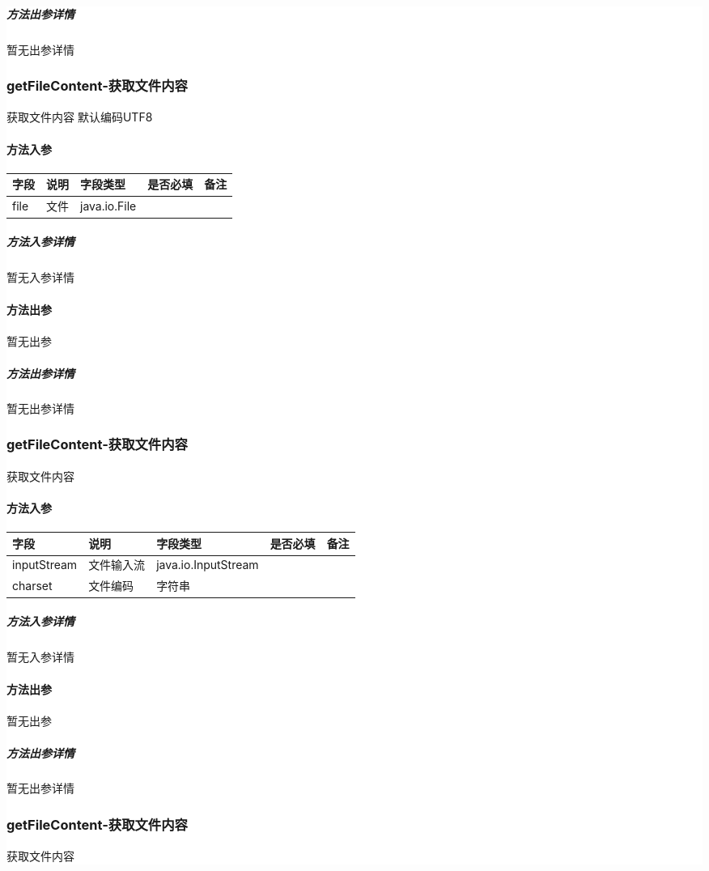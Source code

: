 ##### 方法出参详情

暂无出参详情

### getFileContent-获取文件内容


获取文件内容
默认编码UTF8

#### 方法入参

| 字段 | 说明 | 字段类型 | 是否必填 | 备注 |
|:---|:---|:---|:---|:----|
| file | 文件 | java.io.File |  |  |

##### 方法入参详情

暂无入参详情

#### 方法出参

暂无出参

##### 方法出参详情

暂无出参详情

### getFileContent-获取文件内容

获取文件内容

#### 方法入参

| 字段 | 说明 | 字段类型 | 是否必填 | 备注 |
|:---|:---|:---|:---|:----|
| inputStream | 文件输入流 | java.io.InputStream |  |  |
| charset | 文件编码 | 字符串 |  |  |

##### 方法入参详情

暂无入参详情

#### 方法出参

暂无出参

##### 方法出参详情

暂无出参详情

### getFileContent-获取文件内容

获取文件内容
